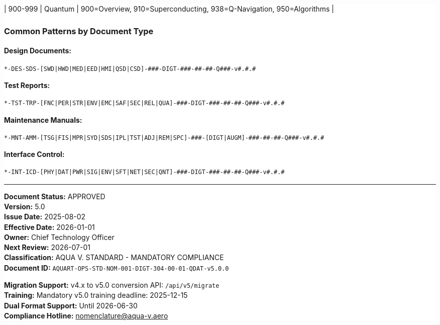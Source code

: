 | 900-999 | Quantum | 900=Overview, 910=Superconducting, 938=Q-Navigation, 950=Algorithms |

### Common Patterns by Document Type

**Design Documents:**
```
*-DES-SDS-[SWD|HWD|MED|EED|HMI|QSD|CSD]-###-DIGT-###-##-##-Q###-v#.#.#
```

**Test Reports:**
```
*-TST-TRP-[FNC|PER|STR|ENV|EMC|SAF|SEC|REL|QUA]-###-DIGT-###-##-##-Q###-v#.#.#
```

**Maintenance Manuals:**
```
*-MNT-AMM-[TSG|FIS|MPR|SYD|SDS|IPL|TST|ADJ|REM|SPC]-###-[DIGT|AUGM]-###-##-##-Q###-v#.#.#
```

**Interface Control:**
```
*-INT-ICD-[PHY|DAT|PWR|SIG|ENV|SFT|NET|SEC|QNT]-###-DIGT-###-##-##-Q###-v#.#.#
```

-----

**Document Status:** APPROVED  
**Version:** 5.0  
**Issue Date:** 2025-08-02  
**Effective Date:** 2026-01-01  
**Owner:** Chief Technology Officer  
**Next Review:** 2026-07-01  
**Classification:** AQUA V. STANDARD - MANDATORY COMPLIANCE  
**Document ID:** `AQUART-OPS-STD-NOM-001-DIGT-304-00-01-QDAT-v5.0.0`  

**Migration Support:** v4.x to v5.0 conversion API: `/api/v5/migrate`  
**Training:** Mandatory v5.0 training deadline: 2025-12-15  
**Dual Format Support:** Until 2026-06-30  
**Compliance Hotline:** nomenclature@aqua-v.aero
